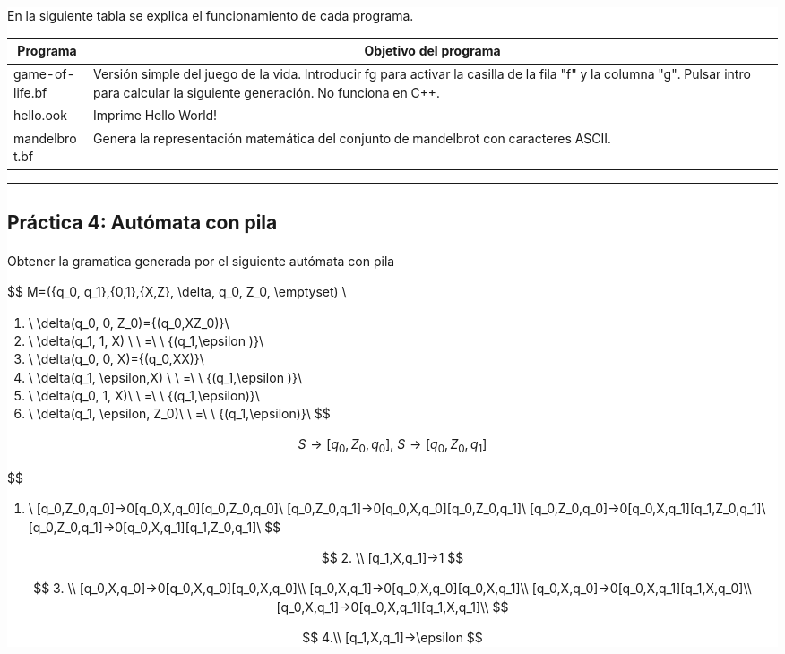 En la siguiente tabla se explica el funcionamiento de cada programa.

| Programa     | Objetivo del programa                                                                                                                                                               |
|--------------|-------------------------------------------------------------------------------------------------------------------------------------------------------------------------------------|
| game-of-life.bf | Versión simple del juego de la vida. Introducir fg para activar la casilla de la fila "f" y la columna "g". Pulsar intro para calcular la siguiente generación. No funciona en C++. |
| hello.ook        | Imprime Hello World!                                                                                                                                                                |
| mandelbrot.bf      | Genera la representación matemática del conjunto de mandelbrot con caracteres ASCII.                  |

----

## Práctica 4: Autómata con pila               

Obtener la gramatica generada por el siguiente autómata con pila

$$
M=(\{q_0, q_1\},\{0,1\},\{X,Z\}, \delta, q_0, Z_0,  \emptyset) \\
1. 	\ \delta(q_0, 0, Z_0)=\{(q_0,XZ_0)\}\\
2. 	\ \delta(q_1, 1, X) \  \ =\ \  \{(q_1,\epsilon )\}\\
3. 	\ \delta(q_0, 0, X)=\{(q_0,XX)\}\\
4. 	\ \delta(q_1, \epsilon,X) \  \ =\ \  \{(q_1,\epsilon )\}\\
5. 	\ \delta(q_0, 1, X)\  \ =\ \  \{(q_1,\epsilon)\}\\
6. 	\ \delta(q_1, \epsilon, Z_0)\  \ =\ \  \{(q_1,\epsilon)\}\\
$$

$$
S→[q_0,Z_0,q_0], 		\ S→[q_0,Z_0,q_1]
$$



$$
1. \\ [q_0,Z_0,q_0]→0[q_0,X,q_0][q_0,Z_0,q_0]\\
[q_0,Z_0,q_1]→0[q_0,X,q_0][q_0,Z_0,q_1]\\
[q_0,Z_0,q_0]→0[q_0,X,q_1][q_1,Z_0,q_1]\\
[q_0,Z_0,q_1]→0[q_0,X,q_1][q_1,Z_0,q_1]\\
$$

$$
2. \\
[q_1,X,q_1]→1
$$

$$
3. \\ [q_0,X,q_0]→0[q_0,X,q_0][q_0,X,q_0]\\
[q_0,X,q_1]→0[q_0,X,q_0][q_0,X,q_1]\\
[q_0,X,q_0]→0[q_0,X,q_1][q_1,X,q_0]\\
[q_0,X,q_1]→0[q_0,X,q_1][q_1,X,q_1]\\
$$

$$
4.\\
[q_1,X,q_1]→\epsilon
$$
